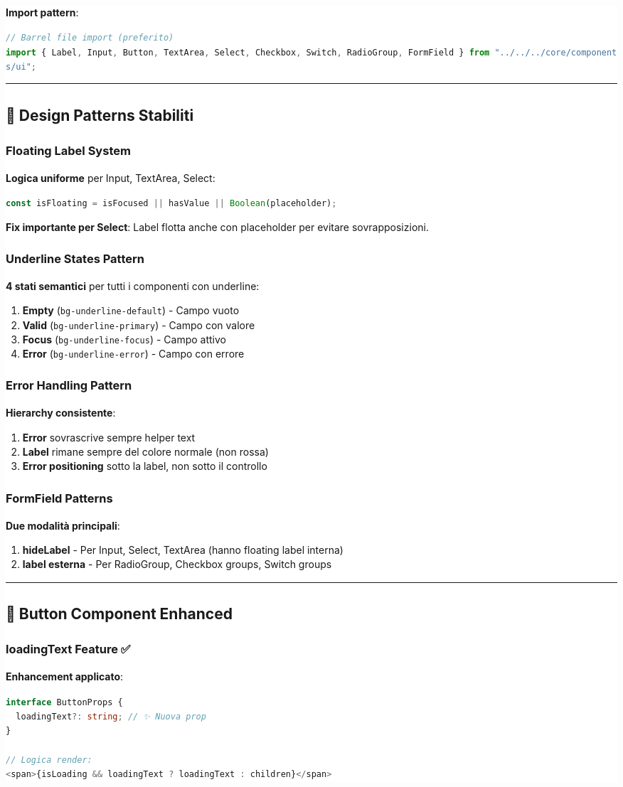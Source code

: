 **Import pattern**:
```typescript
// Barrel file import (preferito)
import { Label, Input, Button, TextArea, Select, Checkbox, Switch, RadioGroup, FormField } from "../../../core/components/ui";
```

---

## 🎯 Design Patterns Stabiliti

### Floating Label System
**Logica uniforme** per Input, TextArea, Select:
```typescript
const isFloating = isFocused || hasValue || Boolean(placeholder);
```

**Fix importante per Select**: Label flotta anche con placeholder per evitare sovrapposizioni.

### Underline States Pattern
**4 stati semantici** per tutti i componenti con underline:
1. **Empty** (`bg-underline-default`) - Campo vuoto
2. **Valid** (`bg-underline-primary`) - Campo con valore
3. **Focus** (`bg-underline-focus`) - Campo attivo
4. **Error** (`bg-underline-error`) - Campo con errore

### Error Handling Pattern
**Hierarchy consistente**:
1. **Error** sovrascrive sempre helper text
2. **Label** rimane sempre del colore normale (non rossa)
3. **Error positioning** sotto la label, non sotto il controllo

### FormField Patterns
**Due modalità principali**:
1. **hideLabel** - Per Input, Select, TextArea (hanno floating label interna)
2. **label esterna** - Per RadioGroup, Checkbox groups, Switch groups

---

## 🚀 Button Component Enhanced

### loadingText Feature ✅
**Enhancement applicato**:
```typescript
interface ButtonProps {
  loadingText?: string; // ✨ Nuova prop
}

// Logica render:
<span>{isLoading && loadingText ? loadingText : children}</span>
```
